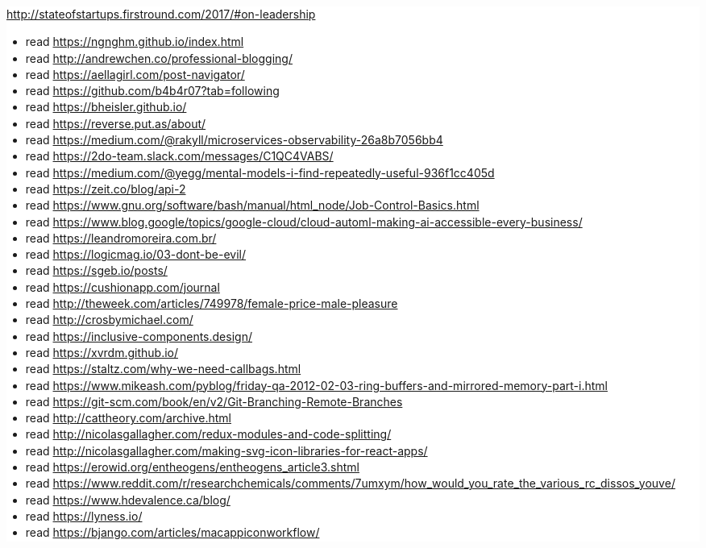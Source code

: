 http://stateofstartups.firstround.com/2017/#on-leadership
- read
https://ngnghm.github.io/index.html
- read
http://andrewchen.co/professional-blogging/
- read
https://aellagirl.com/post-navigator/
- read
https://github.com/b4b4r07?tab=following
- read
https://bheisler.github.io/
- read
https://reverse.put.as/about/
- read
https://medium.com/@rakyll/microservices-observability-26a8b7056bb4
- read
https://2do-team.slack.com/messages/C1QC4VABS/
- read
https://medium.com/@yegg/mental-models-i-find-repeatedly-useful-936f1cc405d
- read
https://zeit.co/blog/api-2
- read
https://www.gnu.org/software/bash/manual/html_node/Job-Control-Basics.html
- read
https://www.blog.google/topics/google-cloud/cloud-automl-making-ai-accessible-every-business/
- read
https://leandromoreira.com.br/
- read
https://logicmag.io/03-dont-be-evil/
- read
https://sgeb.io/posts/
- read
https://cushionapp.com/journal
- read
http://theweek.com/articles/749978/female-price-male-pleasure
- read
http://crosbymichael.com/
- read
https://inclusive-components.design/
- read
https://xvrdm.github.io/
- read
https://staltz.com/why-we-need-callbags.html
- read
https://www.mikeash.com/pyblog/friday-qa-2012-02-03-ring-buffers-and-mirrored-memory-part-i.html
- read
https://git-scm.com/book/en/v2/Git-Branching-Remote-Branches
- read
http://cattheory.com/archive.html
- read
http://nicolasgallagher.com/redux-modules-and-code-splitting/
- read
http://nicolasgallagher.com/making-svg-icon-libraries-for-react-apps/
- read
https://erowid.org/entheogens/entheogens_article3.shtml
- read
https://www.reddit.com/r/researchchemicals/comments/7umxym/how_would_you_rate_the_various_rc_dissos_youve/
- read
https://www.hdevalence.ca/blog/
- read
https://lyness.io/
- read
https://bjango.com/articles/macappiconworkflow/